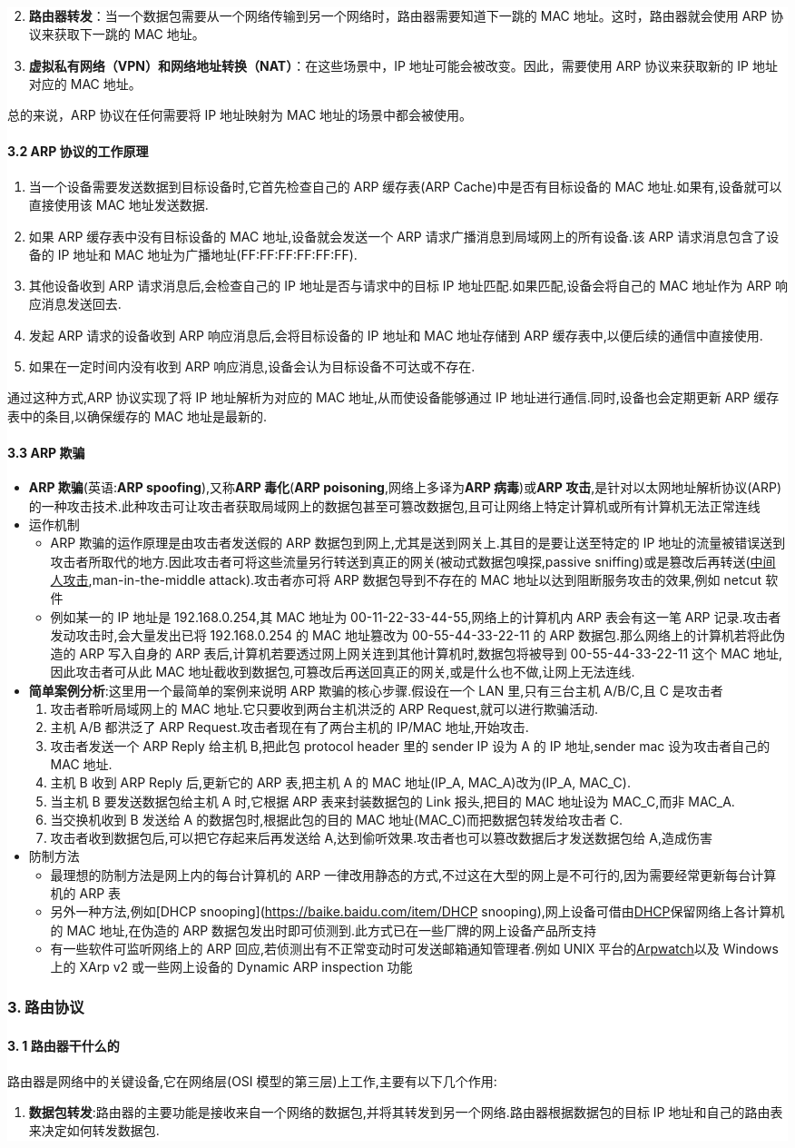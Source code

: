 2. **路由器转发**：当一个数据包需要从一个网络传输到另一个网络时，路由器需要知道下一跳的 MAC 地址。这时，路由器就会使用 ARP 协议来获取下一跳的 MAC 地址。

3. **虚拟私有网络（VPN）和网络地址转换（NAT）**：在这些场景中，IP 地址可能会被改变。因此，需要使用 ARP 协议来获取新的 IP 地址对应的 MAC 地址。

总的来说，ARP 协议在任何需要将 IP 地址映射为 MAC 地址的场景中都会被使用。

#### 3.2 ARP 协议的工作原理

1. 当一个设备需要发送数据到目标设备时,它首先检查自己的 ARP 缓存表(ARP Cache)中是否有目标设备的 MAC 地址.如果有,设备就可以直接使用该 MAC 地址发送数据.

2. 如果 ARP 缓存表中没有目标设备的 MAC 地址,设备就会发送一个 ARP 请求广播消息到局域网上的所有设备.该 ARP 请求消息包含了设备的 IP 地址和 MAC 地址为广播地址(FF:FF:FF:FF:FF:FF).

3. 其他设备收到 ARP 请求消息后,会检查自己的 IP 地址是否与请求中的目标 IP 地址匹配.如果匹配,设备会将自己的 MAC 地址作为 ARP 响应消息发送回去.

4. 发起 ARP 请求的设备收到 ARP 响应消息后,会将目标设备的 IP 地址和 MAC 地址存储到 ARP 缓存表中,以便后续的通信中直接使用.

5. 如果在一定时间内没有收到 ARP 响应消息,设备会认为目标设备不可达或不存在.

通过这种方式,ARP 协议实现了将 IP 地址解析为对应的 MAC 地址,从而使设备能够通过 IP 地址进行通信.同时,设备也会定期更新 ARP 缓存表中的条目,以确保缓存的 MAC 地址是最新的.

#### 3.3 ARP 欺骗

- **ARP 欺骗**(英语:**ARP spoofing**),又称**ARP 毒化**(**ARP poisoning**,网络上多译为**ARP 病毒**)或**ARP 攻击**,是针对以太网地址解析协议(ARP)的一种攻击技术.此种攻击可让攻击者获取局域网上的数据包甚至可篡改数据包,且可让网络上特定计算机或所有计算机无法正常连线
- 运作机制
  - ARP 欺骗的运作原理是由攻击者发送假的 ARP 数据包到网上,尤其是送到网关上.其目的是要让送至特定的 IP 地址的流量被错误送到攻击者所取代的地方.因此攻击者可将这些流量另行转送到真正的网关(被动式数据包嗅探,passive sniffing)或是篡改后再转送([中间人攻击](https://baike.baidu.com/item/中间人攻击/1739730),man-in-the-middle attack).攻击者亦可将 ARP 数据包导到不存在的 MAC 地址以达到阻断服务攻击的效果,例如 netcut 软件
  - 例如某一的 IP 地址是 192.168.0.254,其 MAC 地址为 00-11-22-33-44-55,网络上的计算机内 ARP 表会有这一笔 ARP 记录.攻击者发动攻击时,会大量发出已将 192.168.0.254 的 MAC 地址篡改为 00-55-44-33-22-11 的 ARP 数据包.那么网络上的计算机若将此伪造的 ARP 写入自身的 ARP 表后,计算机若要透过网上网关连到其他计算机时,数据包将被导到 00-55-44-33-22-11 这个 MAC 地址,因此攻击者可从此 MAC 地址截收到数据包,可篡改后再送回真正的网关,或是什么也不做,让网上无法连线.
- **简单案例分析**:这里用一个最简单的案例来说明 ARP 欺骗的核心步骤.假设在一个 LAN 里,只有三台主机 A/B/C,且 C 是攻击者
  1. 攻击者聆听局域网上的 MAC 地址.它只要收到两台主机洪泛的 ARP Request,就可以进行欺骗活动.
  2. 主机 A/B 都洪泛了 ARP Request.攻击者现在有了两台主机的 IP/MAC 地址,开始攻击.
  3. 攻击者发送一个 ARP Reply 给主机 B,把此包 protocol header 里的 sender IP 设为 A 的 IP 地址,sender mac 设为攻击者自己的 MAC 地址.
  4. 主机 B 收到 ARP Reply 后,更新它的 ARP 表,把主机 A 的 MAC 地址(IP_A, MAC_A)改为(IP_A, MAC_C).
  5. 当主机 B 要发送数据包给主机 A 时,它根据 ARP 表来封装数据包的 Link 报头,把目的 MAC 地址设为 MAC_C,而非 MAC_A.
  6. 当交换机收到 B 发送给 A 的数据包时,根据此包的目的 MAC 地址(MAC_C)而把数据包转发给攻击者 C.
  7. 攻击者收到数据包后,可以把它存起来后再发送给 A,达到偷听效果.攻击者也可以篡改数据后才发送数据包给 A,造成伤害
- 防制方法
  - 最理想的防制方法是网上内的每台计算机的 ARP 一律改用静态的方式,不过这在大型的网上是不可行的,因为需要经常更新每台计算机的 ARP 表
  - 另外一种方法,例如[DHCP snooping](https://baike.baidu.com/item/DHCP snooping),网上设备可借由[DHCP](https://baike.baidu.com/item/DHCP)保留网络上各计算机的 MAC 地址,在伪造的 ARP 数据包发出时即可侦测到.此方式已在一些厂牌的网上设备产品所支持
  - 有一些软件可监听网络上的 ARP 回应,若侦测出有不正常变动时可发送邮箱通知管理者.例如 UNIX 平台的[Arpwatch](https://baike.baidu.com/item/Arpwatch)以及 Windows 上的 XArp v2 或一些网上设备的 Dynamic ARP inspection 功能

### 3. 路由协议

#### 3. 1 路由器干什么的

路由器是网络中的关键设备,它在网络层(OSI 模型的第三层)上工作,主要有以下几个作用:

1. **数据包转发**:路由器的主要功能是接收来自一个网络的数据包,并将其转发到另一个网络.路由器根据数据包的目标 IP 地址和自己的路由表来决定如何转发数据包.
